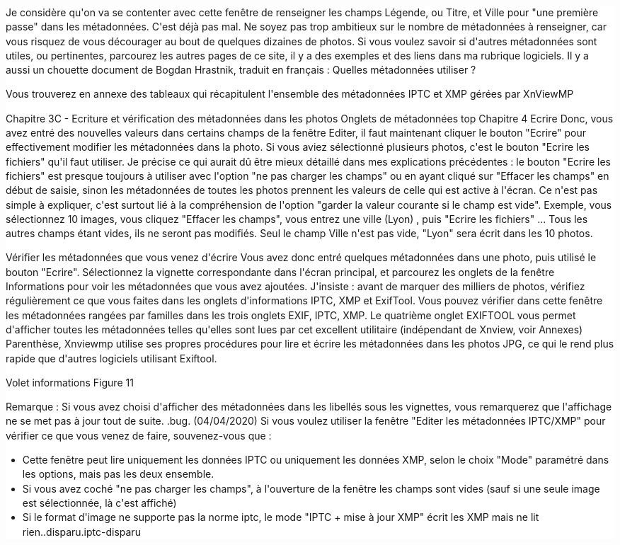 Je considère qu'on va se contenter avec cette fenêtre de renseigner les champs Légende, ou Titre, et Ville pour "une première passe" dans les métadonnées. C'est déjà pas mal.
Ne soyez pas trop ambitieux sur le nombre de métadonnées à renseigner, car vous risquez de vous décourager au bout de quelques dizaines de photos.
Si vous voulez savoir si d'autres métadonnées sont utiles, ou pertinentes, parcourez les autres pages de ce site, il y a des exemples et des liens dans ma rubrique logiciels.
Il y a aussi un chouette document de Bogdan Hrastnik, traduit en français : Quelles métadonnées utiliser ?

Vous trouverez en annexe des tableaux qui récapitulent l'ensemble des métadonnées IPTC et XMP gérées par XnViewMP

Chapitre 3C - Ecriture et vérification des métadonnées dans les photos
Onglets de métadonnées top Chapitre 4
Ecrire
Donc, vous avez entré des nouvelles valeurs dans certains champs de la fenêtre Editer, il faut maintenant cliquer le bouton "Ecrire" pour effectivement modifier les métadonnées dans la photo.
Si vous aviez sélectionné plusieurs photos, c'est le bouton "Ecrire les fichiers" qu'il faut utiliser.
Je précise ce qui aurait dû être mieux détaillé dans mes explications précédentes : le bouton "Ecrire les fichiers" est presque toujours à utiliser avec l'option "ne pas charger les champs" ou en ayant cliqué sur "Effacer les champs" en début de saisie, sinon les métadonnées de toutes les photos prennent les valeurs de celle qui est active à l'écran.
Ce n'est pas simple à expliquer, c'est surtout lié à la compréhension de l'option "garder la valeur courante si le champ est vide".
Exemple, vous sélectionnez 10 images, vous cliquez "Effacer les champs", vous entrez une ville (Lyon) , puis "Ecrire les fichiers" ...
Tous les autres champs étant vides, ils ne seront pas modifiés. Seul le champ Ville n'est pas vide, "Lyon" sera écrit dans les 10 photos.


Vérifier les métadonnées que vous venez d'écrire
Vous avez donc entré quelques métadonnées dans une photo, puis utilisé le bouton "Ecrire".
Sélectionnez la vignette correspondante dans l'écran principal, et parcourez les onglets de la fenêtre Informations pour voir les métadonnées que vous avez ajoutées.
J'insiste : avant de marquer des milliers de photos, vérifiez régulièrement ce que vous faites dans les onglets d'informations IPTC, XMP et ExifTool.
Vous pouvez vérifier dans cette fenêtre les métadonnées rangées par familles dans les trois onglets EXIF, IPTC, XMP.
Le quatrième onglet EXIFTOOL vous permet d'afficher toutes les métadonnées telles qu'elles sont lues par cet excellent utilitaire (indépendant de Xnview, voir Annexes)
Parenthèse, Xnviewmp utilise ses propres procédures pour lire et écrire les métadonnées dans les photos JPG, ce qui le rend plus rapide que d'autres logiciels utilisant Exiftool.

Volet informations
Figure 11

Remarque : Si vous avez choisi d'afficher des métadonnées dans les libellés sous les vignettes, vous remarquerez que l'affichage ne se met pas à jour tout de suite.
.bug.
 (04/04/2020) Si vous voulez utiliser la fenêtre "Editer les métadonnées IPTC/XMP" pour vérifier ce que vous venez de faire, souvenez-vous que :
- Cette fenêtre peut lire uniquement les données IPTC ou uniquement les données XMP, selon le choix "Mode" paramétré dans les options, mais pas les deux ensemble.
- Si vous avez coché "ne pas charger les champs", à l'ouverture de la fenêtre les champs sont vides (sauf si une seule image est sélectionnée, là c'est affiché)
- Si le format d'image ne supporte pas la norme iptc, le mode "IPTC + mise à jour XMP" écrit les XMP mais ne lit rien..disparu.iptc-disparu
